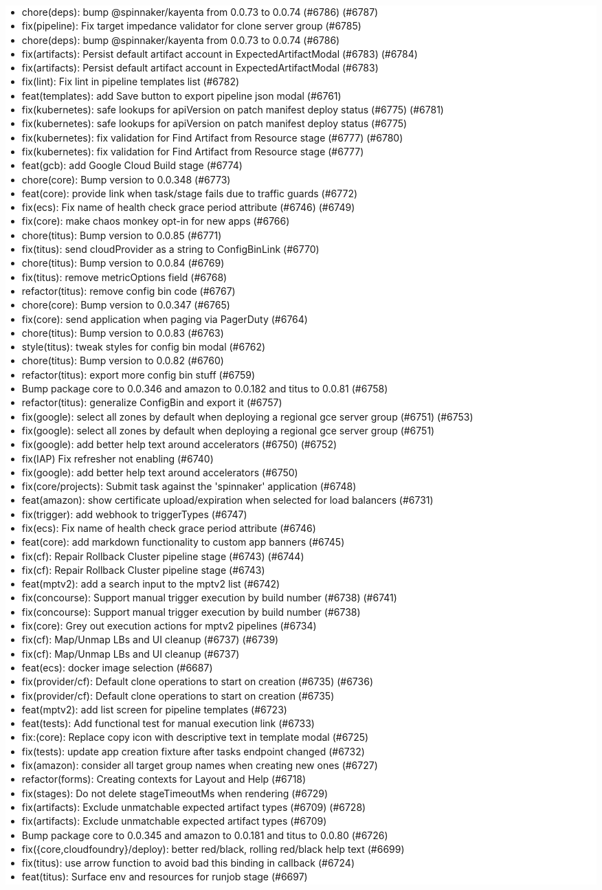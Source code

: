  - chore(deps): bump @spinnaker/kayenta from 0.0.73 to 0.0.74 (#6786) (#6787)
 - fix(pipeline): Fix target impedance validator for clone server group (#6785)
 - chore(deps): bump @spinnaker/kayenta from 0.0.73 to 0.0.74 (#6786)
 - fix(artifacts): Persist default artifact account in ExpectedArtifactModal (#6783) (#6784)
 - fix(artifacts): Persist default artifact account in ExpectedArtifactModal (#6783)
 - fix(lint): Fix lint in pipeline templates list (#6782)
 - feat(templates): add Save button to export pipeline json modal (#6761)
 - fix(kubernetes): safe lookups for apiVersion on patch manifest deploy status (#6775) (#6781)
 - fix(kubernetes): safe lookups for apiVersion on patch manifest deploy status (#6775)
 - fix(kubernetes): fix validation for Find Artifact from Resource stage (#6777) (#6780)
 - fix(kubernetes): fix validation for Find Artifact from Resource stage (#6777)
 - feat(gcb): add Google Cloud Build stage (#6774)
 - chore(core): Bump version to 0.0.348 (#6773)
 - feat(core): provide link when task/stage fails due to traffic guards (#6772)
 - fix(ecs): Fix name of health check grace period attribute (#6746) (#6749)
 - fix(core): make chaos monkey opt-in for new apps (#6766)
 - chore(titus): Bump version to 0.0.85 (#6771)
 - fix(titus): send cloudProvider as a string to ConfigBinLink (#6770)
 - chore(titus): Bump version to 0.0.84 (#6769)
 - fix(titus): remove metricOptions field (#6768)
 - refactor(titus): remove config bin code (#6767)
 - chore(core): Bump version to 0.0.347 (#6765)
 - fix(core): send application when paging via PagerDuty (#6764)
 - chore(titus): Bump version to 0.0.83 (#6763)
 - style(titus): tweak styles for config bin modal (#6762)
 - chore(titus): Bump version to 0.0.82 (#6760)
 - refactor(titus): export more config bin stuff (#6759)
 - Bump package core to 0.0.346 and amazon to 0.0.182 and titus to 0.0.81 (#6758)
 - refactor(titus): generalize ConfigBin and export it (#6757)
 - fix(google): select all zones by default when deploying a regional gce server group (#6751) (#6753)
 - fix(google): select all zones by default when deploying a regional gce server group (#6751)
 - fix(google): add better help text around accelerators (#6750) (#6752)
 - fix(IAP) Fix refresher not enabling (#6740)
 - fix(google): add better help text around accelerators (#6750)
 - fix(core/projects): Submit task against the 'spinnaker' application (#6748)
 - feat(amazon): show certificate upload/expiration when selected for load balancers (#6731)
 - fix(trigger): add webhook to triggerTypes (#6747)
 - fix(ecs): Fix name of health check grace period attribute (#6746)
 - feat(core): add markdown functionality to custom app banners (#6745)
 - fix(cf): Repair Rollback Cluster pipeline stage (#6743) (#6744)
 - fix(cf): Repair Rollback Cluster pipeline stage (#6743)
 - feat(mptv2): add a search input to the mptv2 list (#6742)
 - fix(concourse): Support manual trigger execution by build number (#6738) (#6741)
 - fix(concourse): Support manual trigger execution by build number (#6738)
 - fix(core): Grey out execution actions for mptv2 pipelines (#6734)
 - fix(cf): Map/Unmap LBs and UI cleanup (#6737) (#6739)
 - fix(cf): Map/Unmap LBs and UI cleanup (#6737)
 - feat(ecs): docker image selection (#6687)
 - fix(provider/cf): Default clone operations to start on creation (#6735) (#6736)
 - fix(provider/cf): Default clone operations to start on creation (#6735)
 - feat(mptv2): add list screen for pipeline templates (#6723)
 - feat(tests): Add functional test for manual execution link (#6733)
 - fix:(core): Replace copy icon with descriptive text in template modal (#6725)
 - fix(tests): update app creation fixture after tasks endpoint changed (#6732)
 - fix(amazon): consider all target group names when creating new ones (#6727)
 - refactor(forms): Creating contexts for Layout and Help (#6718)
 - fix(stages): Do not delete stageTimeoutMs when rendering (#6729)
 - fix(artifacts): Exclude unmatchable expected artifact types (#6709) (#6728)
 - fix(artifacts): Exclude unmatchable expected artifact types (#6709)
 - Bump package core to 0.0.345 and amazon to 0.0.181 and titus to 0.0.80 (#6726)
 - fix({core,cloudfoundry}/deploy): better red/black, rolling red/black help text (#6699)
 - fix(titus): use arrow function to avoid bad this binding in callback (#6724)
 - feat(titus): Surface env and resources for runjob stage (#6697)